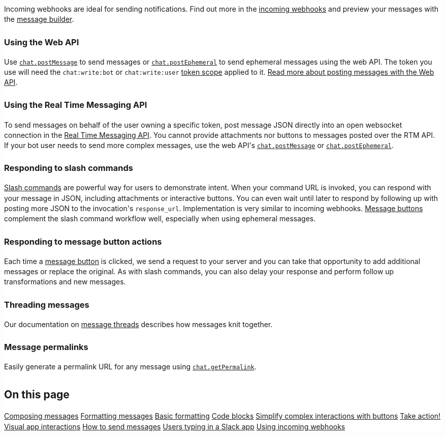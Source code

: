 Incoming webhooks are ideal for sending notifications.
Find out more in the [incoming webhooks](https://api.slack.com/messaging/webhooks) and preview your messages with the [message builder](https://api.slack.com/messages/builder).
### Using the Web API [](https://api.slack.com/legacy/outmoded-messaging#web-api)[](https://api.slack.com/legacy/outmoded-messaging#web-api)
Use [`chat.postMessage`](https://api.slack.com/methods/chat.postMessage) to send messages or [`chat.postEphemeral`](https://api.slack.com/methods/chat.postEphemeral) to send ephemeral messages using the web API. The token you use will need the `chat:write:bot` or `chat:write:user` [token scope](https://api.slack.com/legacy/oauth-scopes) applied to it.
[Read more about posting messages with the Web API](https://api.slack.com/methods/chat.postMessage).
### Using the Real Time Messaging API [](https://api.slack.com/legacy/outmoded-messaging#rtm)[](https://api.slack.com/legacy/outmoded-messaging#rtm)
To send messages on behalf of the user owning a specific token, post message JSON directly into an open websocket connection in the [Real Time Messaging API](https://api.slack.com/rtm).
You cannot provide attachments nor buttons to messages posted over the RTM API. If your bot user needs to send more complex messages, use the web API's [`chat.postMessage`](https://api.slack.com/methods/chat.postMessage) or [`chat.postEphemeral`](https://api.slack.com/methods/chat.postEphemeral).
### Responding to slash commands [](https://api.slack.com/legacy/outmoded-messaging#slash-commands)[](https://api.slack.com/legacy/outmoded-messaging#slash-commands)
[Slash commands](https://api.slack.com/slash-commands) are powerful way for users to demonstrate intent. When your command URL is invoked, you can respond with your message in JSON, including attachments or interactive buttons. You can even wait until later to respond by following up with posting more JSON to the invocation's `response_url`. Implementation is very similar to incoming webhooks.
[Message buttons](https://api.slack.com/legacy/message-buttons) complement the slash command workflow well, especially when using ephemeral messages.
### Responding to message button actions [](https://api.slack.com/legacy/outmoded-messaging#message-button-actions)[](https://api.slack.com/legacy/outmoded-messaging#message-button-actions)
Each time a [message button](https://api.slack.com/legacy/message-buttons) is clicked, we send a request to your server and you can take that opportunity to add additional messages or replace the original. As with slash commands, you can also delay your response and perform follow up transformations and new messages.
### Threading messages [](https://api.slack.com/legacy/outmoded-messaging#threading)[](https://api.slack.com/legacy/outmoded-messaging#threading)
Our documentation on [message threads](https://api.slack.com/surfaces/messages#threading) describes how messages knit together.
### Message permalinks [](https://api.slack.com/legacy/outmoded-messaging#message-permalinks)[](https://api.slack.com/legacy/outmoded-messaging#message-permalinks)
Easily generate a permalink URL for any message using [`chat.getPermalink`](https://api.slack.com/methods/chat.getPermalink).
## On this page
[Composing messages](https://api.slack.com/legacy/outmoded-messaging#composing_messages)
[Formatting messages](https://api.slack.com/legacy/outmoded-messaging#formatting_messages)
[Basic formatting](https://api.slack.com/legacy/outmoded-messaging#simple-formatting)
[Code blocks](https://api.slack.com/legacy/outmoded-messaging#code-blocks)
[Simplify complex interactions with buttons](https://api.slack.com/legacy/outmoded-messaging#simplify_complex_interactions_with_buttons)
[Take action! Visual app interactions](https://api.slack.com/legacy/outmoded-messaging#actions)
[How to send messages](https://api.slack.com/legacy/outmoded-messaging#how_to_send_messages)
[Users typing in a Slack app](https://api.slack.com/legacy/outmoded-messaging#users-typing)
[Using incoming webhooks](https://api.slack.com/legacy/outmoded-messaging#incoming-webhooks)